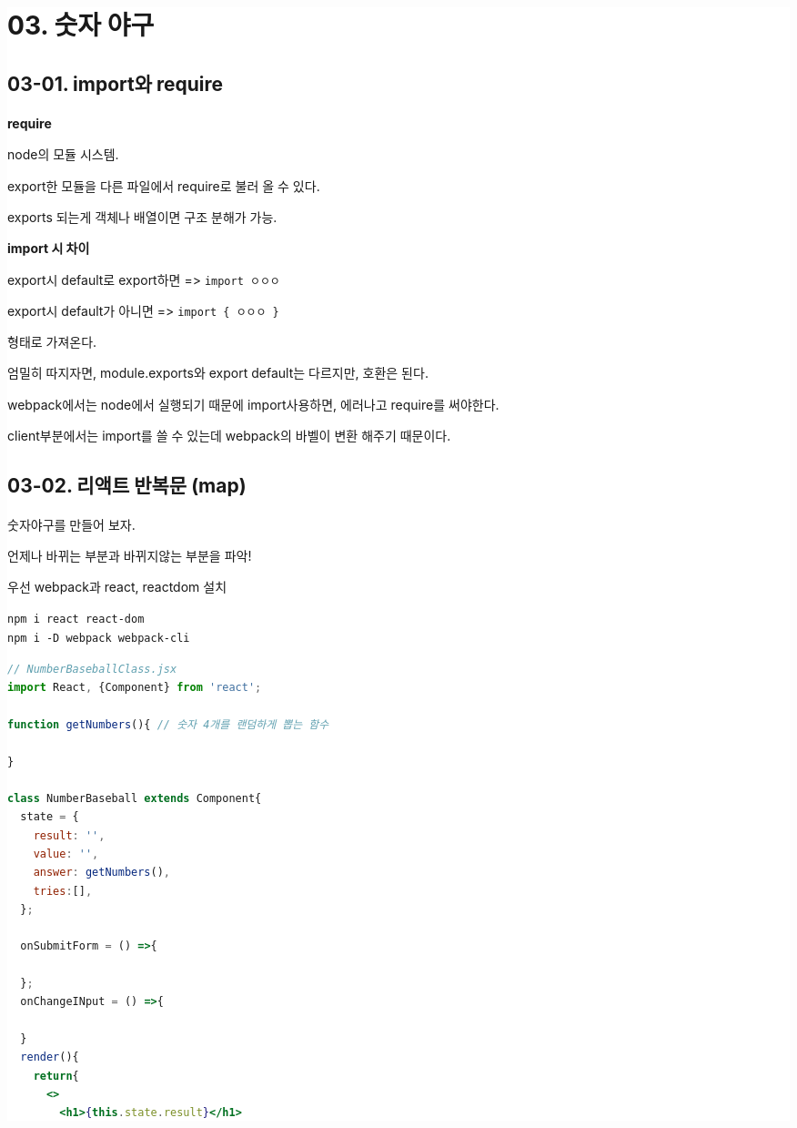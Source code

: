 # 03. 숫자 야구

## 03-01. import와 require

**require**

node의 모듈 시스템.

export한 모듈을 다른 파일에서 require로 불러 올 수 있다.

exports 되는게 객체나 배열이면 구조 분해가 가능.



**import 시 차이**

export시 default로 export하면 => `import ㅇㅇㅇ`

export시 default가 아니면 => `import { ㅇㅇㅇ }`

형태로 가져온다. 

엄밀히 따지자면, module.exports와 export default는 다르지만, 호환은 된다.



webpack에서는 node에서 실행되기 때문에 import사용하면, 에러나고 require를 써야한다.

client부분에서는 import를 쓸 수 있는데 webpack의 바벨이 변환 해주기 때문이다.



## 03-02. 리액트 반복문 (map)

숫자야구를 만들어 보자.

언제나 바뀌는 부분과 바뀌지않는 부분을 파악!

우선 webpack과 react, reactdom 설치

```shell
npm i react react-dom
npm i -D webpack webpack-cli
```

```jsx
// NumberBaseballClass.jsx
import React, {Component} from 'react';

function getNumbers(){ // 숫자 4개를 랜덤하게 뽑는 함수

}

class NumberBaseball extends Component{
  state = {
    result: '',
    value: '',
    answer: getNumbers(),
    tries:[],
  };

  onSubmitForm = () =>{

  };
  onChangeINput = () =>{

  }
  render(){
    return{
      <>
        <h1>{this.state.result}</h1>
```